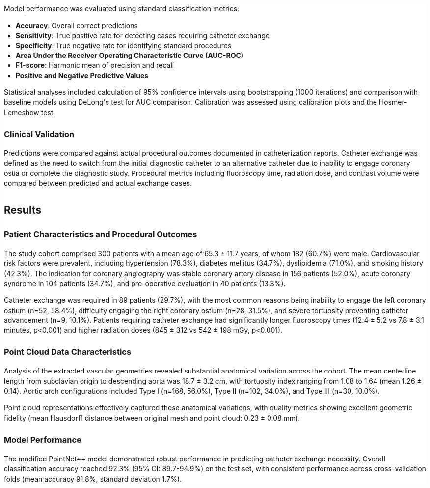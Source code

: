 Model performance was evaluated using standard classification metrics:
- **Accuracy**: Overall correct predictions
- **Sensitivity**: True positive rate for detecting cases requiring catheter exchange
- **Specificity**: True negative rate for identifying standard procedures
- **Area Under the Receiver Operating Characteristic Curve (AUC-ROC)**
- **F1-score**: Harmonic mean of precision and recall
- **Positive and Negative Predictive Values**

Statistical analyses included calculation of 95% confidence intervals using bootstrapping (1000 iterations) and comparison with baseline models using DeLong's test for AUC comparison. Calibration was assessed using calibration plots and the Hosmer-Lemeshow test.

### Clinical Validation

Predictions were compared against actual procedural outcomes documented in catheterization reports. Catheter exchange was defined as the need to switch from the initial diagnostic catheter to an alternative catheter due to inability to engage coronary ostia or complete the diagnostic study. Procedural metrics including fluoroscopy time, radiation dose, and contrast volume were compared between predicted and actual exchange cases.

## Results

### Patient Characteristics and Procedural Outcomes

The study cohort comprised 300 patients with a mean age of 65.3 ± 11.7 years, of whom 182 (60.7%) were male. Cardiovascular risk factors were prevalent, including hypertension (78.3%), diabetes mellitus (34.7%), dyslipidemia (71.0%), and smoking history (42.3%). The indication for coronary angiography was stable coronary artery disease in 156 patients (52.0%), acute coronary syndrome in 104 patients (34.7%), and pre-operative evaluation in 40 patients (13.3%).

Catheter exchange was required in 89 patients (29.7%), with the most common reasons being inability to engage the left coronary ostium (n=52, 58.4%), difficulty engaging the right coronary ostium (n=28, 31.5%), and severe tortuosity preventing catheter advancement (n=9, 10.1%). Patients requiring catheter exchange had significantly longer fluoroscopy times (12.4 ± 5.2 vs 7.8 ± 3.1 minutes, p<0.001) and higher radiation doses (845 ± 312 vs 542 ± 198 mGy, p<0.001).

### Point Cloud Data Characteristics

Analysis of the extracted vascular geometries revealed substantial anatomical variation across the cohort. The mean centerline length from subclavian origin to descending aorta was 18.7 ± 3.2 cm, with tortuosity index ranging from 1.08 to 1.64 (mean 1.26 ± 0.14). Aortic arch configurations included Type I (n=168, 56.0%), Type II (n=102, 34.0%), and Type III (n=30, 10.0%).

Point cloud representations effectively captured these anatomical variations, with quality metrics showing excellent geometric fidelity (mean Hausdorff distance between original mesh and point cloud: 0.23 ± 0.08 mm).

### Model Performance

The modified PointNet++ model demonstrated robust performance in predicting catheter exchange necessity. Overall classification accuracy reached 92.3% (95% CI: 89.7-94.9%) on the test set, with consistent performance across cross-validation folds (mean accuracy 91.8%, standard deviation 1.7%).
